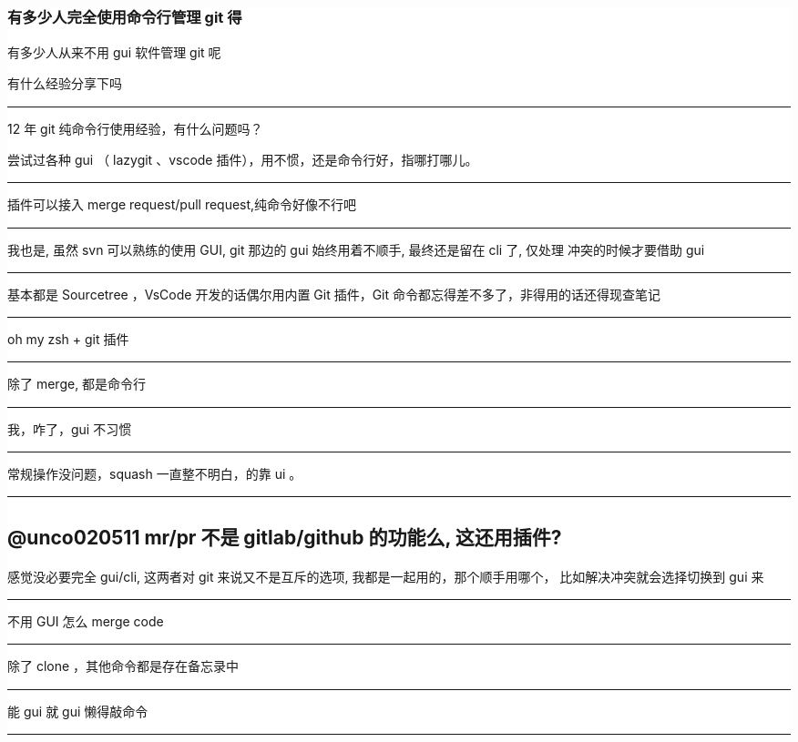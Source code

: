 ### 有多少人完全使用命令行管理 git 得

有多少人从来不用 gui 软件管理 git 呢

有什么经验分享下吗

---------------------------------------------------

12 年 git 纯命令行使用经验，有什么问题吗？

尝试过各种 gui （ lazygit 、vscode 插件），用不惯，还是命令行好，指哪打哪儿。

---------------------------------------------------

插件可以接入 merge request/pull request,纯命令好像不行吧

---------------------------------------------------

我也是, 虽然 svn 可以熟练的使用 GUI,  git 那边的 gui 始终用着不顺手, 最终还是留在 cli 了, 仅处理 冲突的时候才要借助 gui

---------------------------------------------------

基本都是 Sourcetree ，VsCode 开发的话偶尔用内置 Git 插件，Git 命令都忘得差不多了，非得用的话还得现查笔记

---------------------------------------------------

oh my zsh + git 插件

---------------------------------------------------

除了 merge, 都是命令行

---------------------------------------------------

我，咋了，gui 不习惯

---------------------------------------------------

常规操作没问题，squash 一直整不明白，的靠 ui 。

---------------------------------------------------

@unco020511 mr/pr 不是 gitlab/github 的功能么, 这还用插件?
---
感觉没必要完全 gui/cli, 这两者对 git 来说又不是互斥的选项, 我都是一起用的，那个顺手用哪个， 比如解决冲突就会选择切换到 gui 来

---------------------------------------------------

不用 GUI 怎么 merge code

---------------------------------------------------

除了 clone ，其他命令都是存在备忘录中

---------------------------------------------------

能 gui 就 gui
懒得敲命令

---------------------------------------------------
